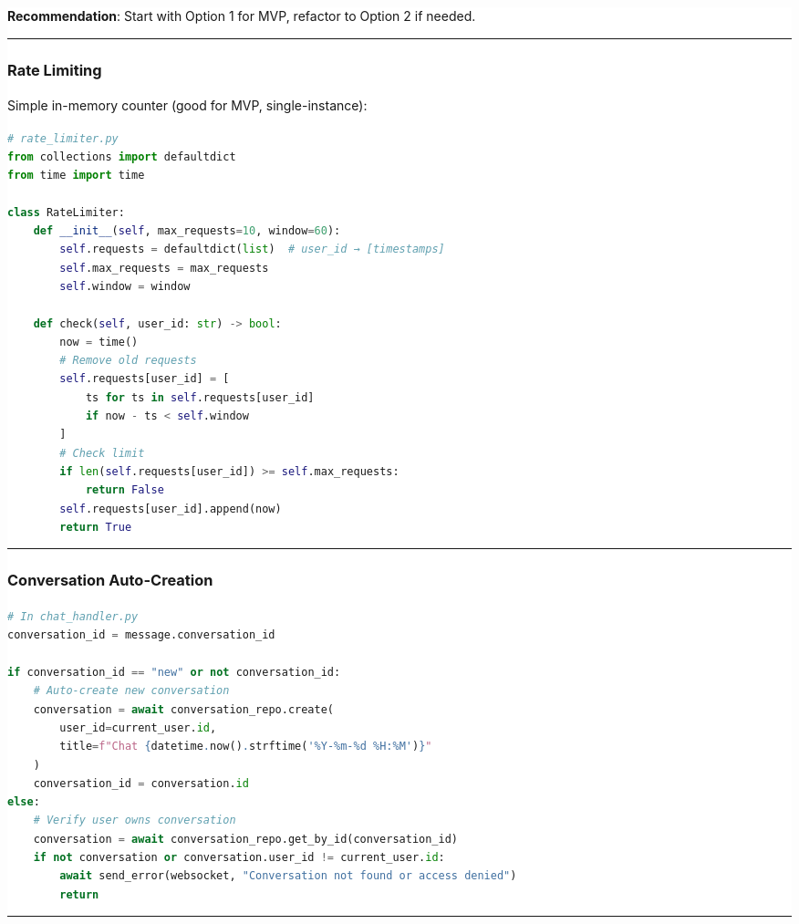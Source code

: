 **Recommendation**: Start with Option 1 for MVP, refactor to Option 2 if needed.

---

### Rate Limiting
Simple in-memory counter (good for MVP, single-instance):

```python
# rate_limiter.py
from collections import defaultdict
from time import time

class RateLimiter:
    def __init__(self, max_requests=10, window=60):
        self.requests = defaultdict(list)  # user_id → [timestamps]
        self.max_requests = max_requests
        self.window = window

    def check(self, user_id: str) -> bool:
        now = time()
        # Remove old requests
        self.requests[user_id] = [
            ts for ts in self.requests[user_id]
            if now - ts < self.window
        ]
        # Check limit
        if len(self.requests[user_id]) >= self.max_requests:
            return False
        self.requests[user_id].append(now)
        return True
```

---

### Conversation Auto-Creation
```python
# In chat_handler.py
conversation_id = message.conversation_id

if conversation_id == "new" or not conversation_id:
    # Auto-create new conversation
    conversation = await conversation_repo.create(
        user_id=current_user.id,
        title=f"Chat {datetime.now().strftime('%Y-%m-%d %H:%M')}"
    )
    conversation_id = conversation.id
else:
    # Verify user owns conversation
    conversation = await conversation_repo.get_by_id(conversation_id)
    if not conversation or conversation.user_id != current_user.id:
        await send_error(websocket, "Conversation not found or access denied")
        return
```

---